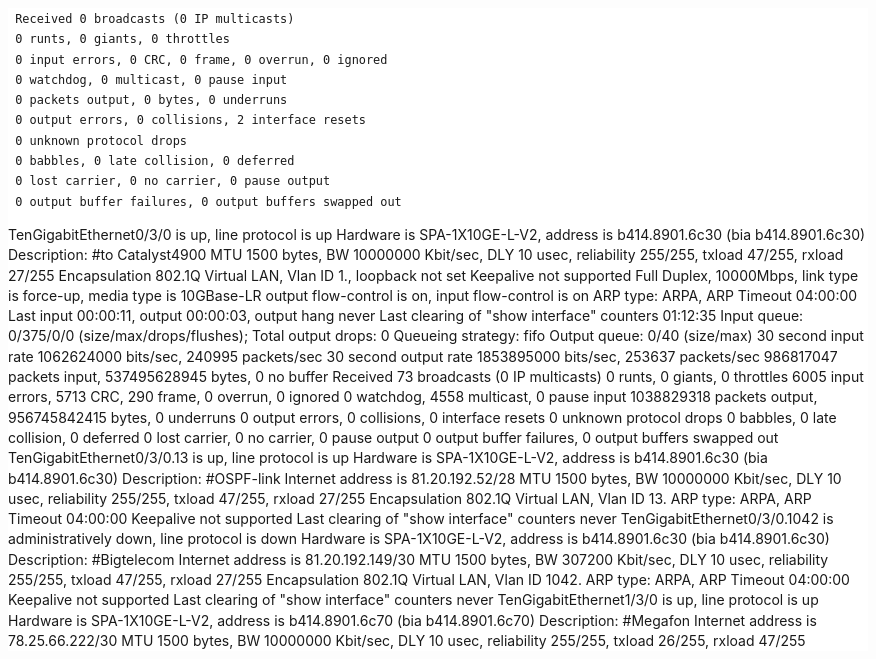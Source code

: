      Received 0 broadcasts (0 IP multicasts)
     0 runts, 0 giants, 0 throttles
     0 input errors, 0 CRC, 0 frame, 0 overrun, 0 ignored
     0 watchdog, 0 multicast, 0 pause input
     0 packets output, 0 bytes, 0 underruns
     0 output errors, 0 collisions, 2 interface resets
     0 unknown protocol drops
     0 babbles, 0 late collision, 0 deferred
     0 lost carrier, 0 no carrier, 0 pause output
     0 output buffer failures, 0 output buffers swapped out
TenGigabitEthernet0/3/0 is up, line protocol is up 
  Hardware is SPA-1X10GE-L-V2, address is b414.8901.6c30 (bia b414.8901.6c30)
  Description: #to Catalyst4900
  MTU 1500 bytes, BW 10000000 Kbit/sec, DLY 10 usec, 
     reliability 255/255, txload 47/255, rxload 27/255
  Encapsulation 802.1Q Virtual LAN, Vlan ID  1., loopback not set
  Keepalive not supported 
  Full Duplex, 10000Mbps, link type is force-up, media type is 10GBase-LR
  output flow-control is on, input flow-control is on
  ARP type: ARPA, ARP Timeout 04:00:00
  Last input 00:00:11, output 00:00:03, output hang never
  Last clearing of "show interface" counters 01:12:35
  Input queue: 0/375/0/0 (size/max/drops/flushes); Total output drops: 0
  Queueing strategy: fifo
  Output queue: 0/40 (size/max)
  30 second input rate 1062624000 bits/sec, 240995 packets/sec
  30 second output rate 1853895000 bits/sec, 253637 packets/sec
     986817047 packets input, 537495628945 bytes, 0 no buffer
     Received 73 broadcasts (0 IP multicasts)
     0 runts, 0 giants, 0 throttles
     6005 input errors, 5713 CRC, 290 frame, 0 overrun, 0 ignored
     0 watchdog, 4558 multicast, 0 pause input
     1038829318 packets output, 956745842415 bytes, 0 underruns
     0 output errors, 0 collisions, 0 interface resets
     0 unknown protocol drops
     0 babbles, 0 late collision, 0 deferred
     0 lost carrier, 0 no carrier, 0 pause output
     0 output buffer failures, 0 output buffers swapped out
TenGigabitEthernet0/3/0.13 is up, line protocol is up 
  Hardware is SPA-1X10GE-L-V2, address is b414.8901.6c30 (bia b414.8901.6c30)
  Description: #OSPF-link
  Internet address is 81.20.192.52/28
  MTU 1500 bytes, BW 10000000 Kbit/sec, DLY 10 usec, 
     reliability 255/255, txload 47/255, rxload 27/255
  Encapsulation 802.1Q Virtual LAN, Vlan ID  13.
  ARP type: ARPA, ARP Timeout 04:00:00
  Keepalive not supported 
  Last clearing of "show interface" counters never
TenGigabitEthernet0/3/0.1042 is administratively down, line protocol is down 
  Hardware is SPA-1X10GE-L-V2, address is b414.8901.6c30 (bia b414.8901.6c30)
  Description: #Bigtelecom
  Internet address is 81.20.192.149/30
  MTU 1500 bytes, BW 307200 Kbit/sec, DLY 10 usec, 
     reliability 255/255, txload 47/255, rxload 27/255
  Encapsulation 802.1Q Virtual LAN, Vlan ID  1042.
  ARP type: ARPA, ARP Timeout 04:00:00
  Keepalive not supported 
  Last clearing of "show interface" counters never
TenGigabitEthernet1/3/0 is up, line protocol is up 
  Hardware is SPA-1X10GE-L-V2, address is b414.8901.6c70 (bia b414.8901.6c70)
  Description: #Megafon
  Internet address is 78.25.66.222/30
  MTU 1500 bytes, BW 10000000 Kbit/sec, DLY 10 usec, 
     reliability 255/255, txload 26/255, rxload 47/255
